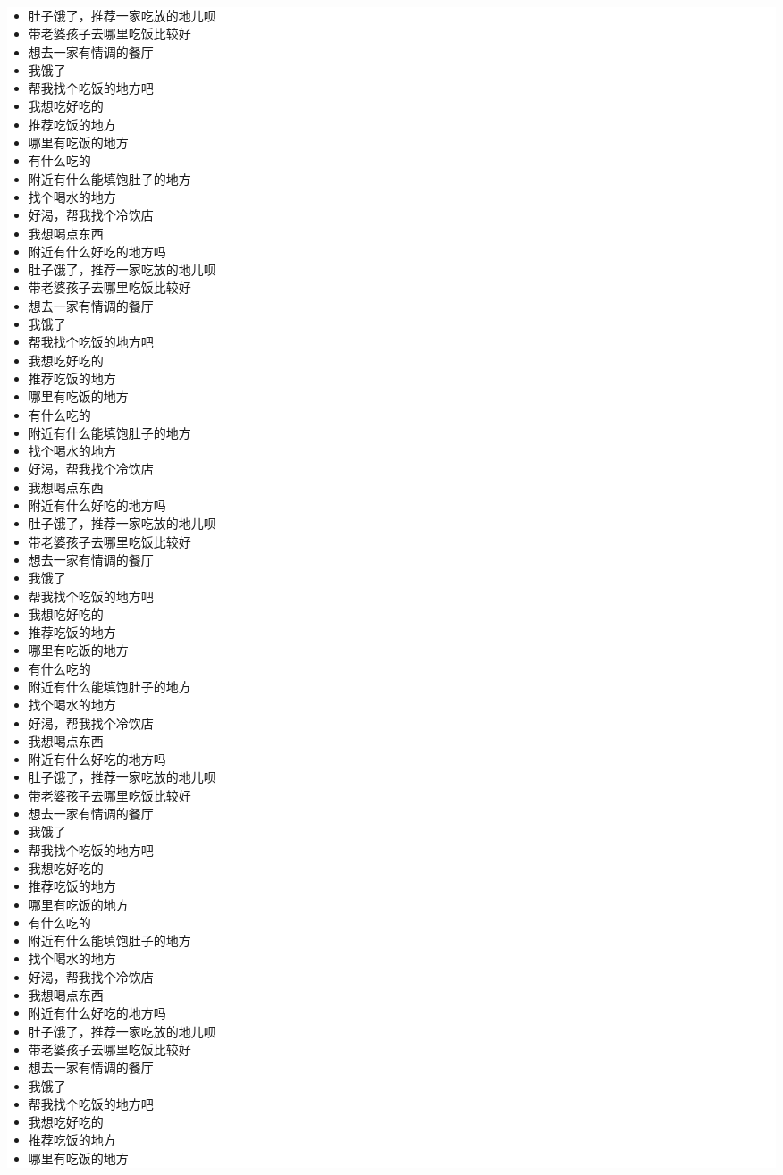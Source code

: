 - 肚子饿了，推荐一家吃放的地儿呗
- 带老婆孩子去哪里吃饭比较好
- 想去一家有情调的餐厅
- 我饿了
- 帮我找个吃饭的地方吧
- 我想吃好吃的
- 推荐吃饭的地方
- 哪里有吃饭的地方
- 有什么吃的
- 附近有什么能填饱肚子的地方
- 找个喝水的地方
- 好渴，帮我找个冷饮店
- 我想喝点东西
- 附近有什么好吃的地方吗
- 肚子饿了，推荐一家吃放的地儿呗
- 带老婆孩子去哪里吃饭比较好
- 想去一家有情调的餐厅
- 我饿了
- 帮我找个吃饭的地方吧
- 我想吃好吃的
- 推荐吃饭的地方
- 哪里有吃饭的地方
- 有什么吃的
- 附近有什么能填饱肚子的地方
- 找个喝水的地方
- 好渴，帮我找个冷饮店
- 我想喝点东西
- 附近有什么好吃的地方吗
- 肚子饿了，推荐一家吃放的地儿呗
- 带老婆孩子去哪里吃饭比较好
- 想去一家有情调的餐厅
- 我饿了
- 帮我找个吃饭的地方吧
- 我想吃好吃的
- 推荐吃饭的地方
- 哪里有吃饭的地方
- 有什么吃的
- 附近有什么能填饱肚子的地方
- 找个喝水的地方
- 好渴，帮我找个冷饮店
- 我想喝点东西
- 附近有什么好吃的地方吗
- 肚子饿了，推荐一家吃放的地儿呗
- 带老婆孩子去哪里吃饭比较好
- 想去一家有情调的餐厅
- 我饿了
- 帮我找个吃饭的地方吧
- 我想吃好吃的
- 推荐吃饭的地方
- 哪里有吃饭的地方
- 有什么吃的
- 附近有什么能填饱肚子的地方
- 找个喝水的地方
- 好渴，帮我找个冷饮店
- 我想喝点东西
- 附近有什么好吃的地方吗
- 肚子饿了，推荐一家吃放的地儿呗
- 带老婆孩子去哪里吃饭比较好
- 想去一家有情调的餐厅
- 我饿了
- 帮我找个吃饭的地方吧
- 我想吃好吃的
- 推荐吃饭的地方
- 哪里有吃饭的地方